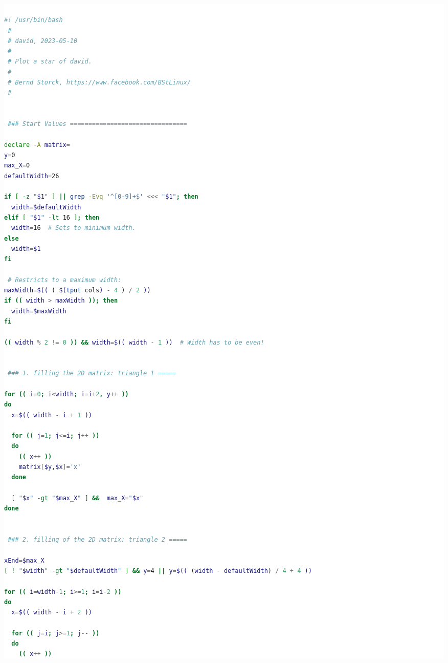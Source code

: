 ```bash

#! /usr/bin/bash
 #
 # david, 2023-05-10
 #
 # Plot a star of david.
 #
 # Bernd Storck, https://www.facebook.com/BStLinux/
 #


 ### Start Values ================================

declare -A matrix=
y=0
max_X=0
defaultWidth=26

if [ -z "$1" ] || grep -Evq '^[0-9]+$' <<< "$1"; then
  width=$defaultWidth
elif [ "$1" -lt 16 ]; then
  width=16  # Sets to minimum width.
else
  width=$1
fi

 # Restricts to a maximum width:
maxWidth=$(( ( $(tput cols) - 4 ) / 2 ))
if (( width > maxWidth )); then
  width=$maxWidth
fi

(( width % 2 != 0 )) && width=$(( width - 1 ))  # Width has to be even!


 ### 1. filling the 2D matrix: triangle 1 =====

for (( i=0; i<width; i=i+2, y++ ))
do
  x=$(( width - i + 1 ))

  for (( j=1; j<=i; j++ ))
  do
    (( x++ ))
    matrix[$y,$x]='x'
  done

  [ "$x" -gt "$max_X" ] &&  max_X="$x"
done


 ### 2. filling of the 2D matrix: triangle 2 =====

xEnd=$max_X
[ ! "$width" -gt "$defaultWidth" ] && y=4 || y=$(( (width - defaultWidth) / 4 + 4 ))

for (( i=width-1; i>=1; i=i-2 ))
do
  x=$(( width - i + 2 ))

  for (( j=i; j>=1; j-- ))
  do
    (( x++ ))
```